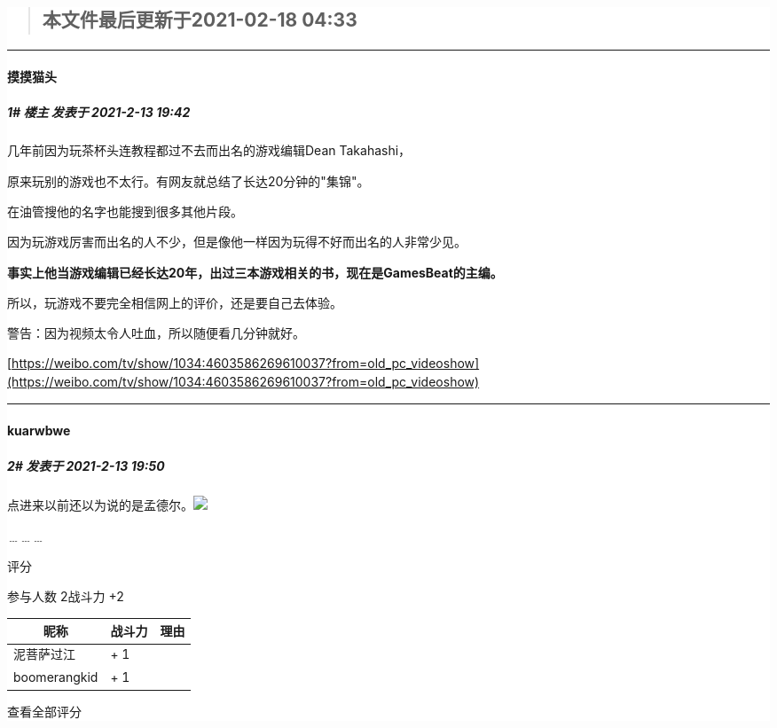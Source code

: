 > ## **本文件最后更新于2021-02-18 04:33** 



*****

####  摸摸猫头  
##### 1#       楼主       发表于 2021-2-13 19:42



几年前因为玩茶杯头连教程都过不去而出名的游戏编辑Dean Takahashi，

原来玩别的游戏也不太行。有网友就总结了长达20分钟的"集锦"。

在油管搜他的名字也能搜到很多其他片段。

因为玩游戏厉害而出名的人不少，但是像他一样因为玩得不好而出名的人非常少见。


<strong>事实上他当游戏编辑已经长达20年，出过三本游戏相关的书，现在是GamesBeat的主编。</strong>


所以，玩游戏不要完全相信网上的评价，还是要自己去体验。

警告：因为视频太令人吐血，所以随便看几分钟就好。

[https://weibo.com/tv/show/1034:4603586269610037?from=old_pc_videoshow](https://weibo.com/tv/show/1034:4603586269610037?from=old_pc_videoshow)







*****

####  kuarwbwe  
##### 2#       发表于 2021-2-13 19:50




点进来以前还以为说的是孟德尔。<img src="https://static.saraba1st.com/image/smiley/face2017/053.png" referrerpolicy="no-referrer">



﹍﹍﹍

评分





 参与人数 2战斗力 +2

|昵称|战斗力|理由|
|----|---|---|
| 泥菩萨过江| + 1||
| boomerangkid| + 1||



查看全部评分
